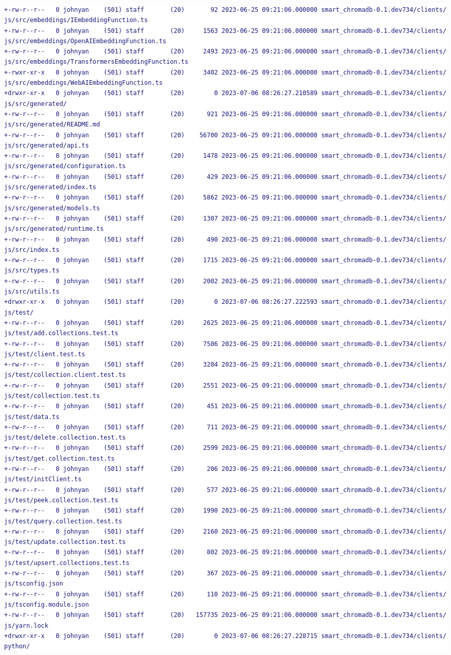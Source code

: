 ```diff
+-rw-r--r--   0 johnyan    (501) staff       (20)       92 2023-06-25 09:21:06.000000 smart_chromadb-0.1.dev734/clients/js/src/embeddings/IEmbeddingFunction.ts
+-rw-r--r--   0 johnyan    (501) staff       (20)     1563 2023-06-25 09:21:06.000000 smart_chromadb-0.1.dev734/clients/js/src/embeddings/OpenAIEmbeddingFunction.ts
+-rw-r--r--   0 johnyan    (501) staff       (20)     2493 2023-06-25 09:21:06.000000 smart_chromadb-0.1.dev734/clients/js/src/embeddings/TransformersEmbeddingFunction.ts
+-rwxr-xr-x   0 johnyan    (501) staff       (20)     3402 2023-06-25 09:21:06.000000 smart_chromadb-0.1.dev734/clients/js/src/embeddings/WebAIEmbeddingFunction.ts
+drwxr-xr-x   0 johnyan    (501) staff       (20)        0 2023-07-06 08:26:27.210589 smart_chromadb-0.1.dev734/clients/js/src/generated/
+-rw-r--r--   0 johnyan    (501) staff       (20)      921 2023-06-25 09:21:06.000000 smart_chromadb-0.1.dev734/clients/js/src/generated/README.md
+-rw-r--r--   0 johnyan    (501) staff       (20)    56700 2023-06-25 09:21:06.000000 smart_chromadb-0.1.dev734/clients/js/src/generated/api.ts
+-rw-r--r--   0 johnyan    (501) staff       (20)     1478 2023-06-25 09:21:06.000000 smart_chromadb-0.1.dev734/clients/js/src/generated/configuration.ts
+-rw-r--r--   0 johnyan    (501) staff       (20)      429 2023-06-25 09:21:06.000000 smart_chromadb-0.1.dev734/clients/js/src/generated/index.ts
+-rw-r--r--   0 johnyan    (501) staff       (20)     5862 2023-06-25 09:21:06.000000 smart_chromadb-0.1.dev734/clients/js/src/generated/models.ts
+-rw-r--r--   0 johnyan    (501) staff       (20)     1307 2023-06-25 09:21:06.000000 smart_chromadb-0.1.dev734/clients/js/src/generated/runtime.ts
+-rw-r--r--   0 johnyan    (501) staff       (20)      490 2023-06-25 09:21:06.000000 smart_chromadb-0.1.dev734/clients/js/src/index.ts
+-rw-r--r--   0 johnyan    (501) staff       (20)     1715 2023-06-25 09:21:06.000000 smart_chromadb-0.1.dev734/clients/js/src/types.ts
+-rw-r--r--   0 johnyan    (501) staff       (20)     2002 2023-06-25 09:21:06.000000 smart_chromadb-0.1.dev734/clients/js/src/utils.ts
+drwxr-xr-x   0 johnyan    (501) staff       (20)        0 2023-07-06 08:26:27.222593 smart_chromadb-0.1.dev734/clients/js/test/
+-rw-r--r--   0 johnyan    (501) staff       (20)     2625 2023-06-25 09:21:06.000000 smart_chromadb-0.1.dev734/clients/js/test/add.collections.test.ts
+-rw-r--r--   0 johnyan    (501) staff       (20)     7586 2023-06-25 09:21:06.000000 smart_chromadb-0.1.dev734/clients/js/test/client.test.ts
+-rw-r--r--   0 johnyan    (501) staff       (20)     3284 2023-06-25 09:21:06.000000 smart_chromadb-0.1.dev734/clients/js/test/collection.client.test.ts
+-rw-r--r--   0 johnyan    (501) staff       (20)     2551 2023-06-25 09:21:06.000000 smart_chromadb-0.1.dev734/clients/js/test/collection.test.ts
+-rw-r--r--   0 johnyan    (501) staff       (20)      451 2023-06-25 09:21:06.000000 smart_chromadb-0.1.dev734/clients/js/test/data.ts
+-rw-r--r--   0 johnyan    (501) staff       (20)      711 2023-06-25 09:21:06.000000 smart_chromadb-0.1.dev734/clients/js/test/delete.collection.test.ts
+-rw-r--r--   0 johnyan    (501) staff       (20)     2599 2023-06-25 09:21:06.000000 smart_chromadb-0.1.dev734/clients/js/test/get.collection.test.ts
+-rw-r--r--   0 johnyan    (501) staff       (20)      206 2023-06-25 09:21:06.000000 smart_chromadb-0.1.dev734/clients/js/test/initClient.ts
+-rw-r--r--   0 johnyan    (501) staff       (20)      577 2023-06-25 09:21:06.000000 smart_chromadb-0.1.dev734/clients/js/test/peek.collection.test.ts
+-rw-r--r--   0 johnyan    (501) staff       (20)     1990 2023-06-25 09:21:06.000000 smart_chromadb-0.1.dev734/clients/js/test/query.collection.test.ts
+-rw-r--r--   0 johnyan    (501) staff       (20)     2160 2023-06-25 09:21:06.000000 smart_chromadb-0.1.dev734/clients/js/test/update.collection.test.ts
+-rw-r--r--   0 johnyan    (501) staff       (20)      802 2023-06-25 09:21:06.000000 smart_chromadb-0.1.dev734/clients/js/test/upsert.collections.test.ts
+-rw-r--r--   0 johnyan    (501) staff       (20)      367 2023-06-25 09:21:06.000000 smart_chromadb-0.1.dev734/clients/js/tsconfig.json
+-rw-r--r--   0 johnyan    (501) staff       (20)      110 2023-06-25 09:21:06.000000 smart_chromadb-0.1.dev734/clients/js/tsconfig.module.json
+-rw-r--r--   0 johnyan    (501) staff       (20)   157735 2023-06-25 09:21:06.000000 smart_chromadb-0.1.dev734/clients/js/yarn.lock
+drwxr-xr-x   0 johnyan    (501) staff       (20)        0 2023-07-06 08:26:27.228715 smart_chromadb-0.1.dev734/clients/python/
```